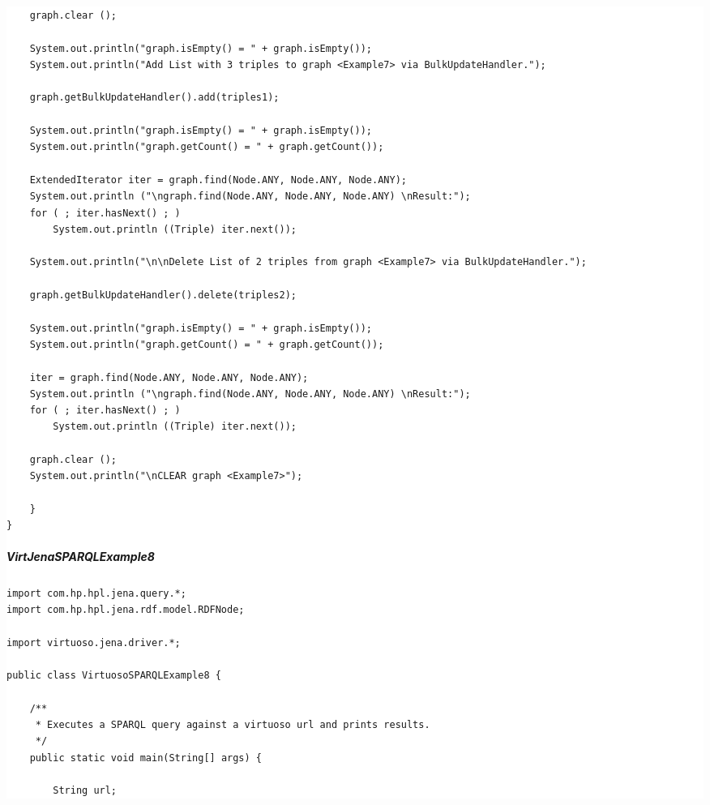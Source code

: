 ``` programlisting
    graph.clear ();

    System.out.println("graph.isEmpty() = " + graph.isEmpty());
    System.out.println("Add List with 3 triples to graph <Example7> via BulkUpdateHandler.");

    graph.getBulkUpdateHandler().add(triples1);

    System.out.println("graph.isEmpty() = " + graph.isEmpty());
    System.out.println("graph.getCount() = " + graph.getCount());

    ExtendedIterator iter = graph.find(Node.ANY, Node.ANY, Node.ANY);
    System.out.println ("\ngraph.find(Node.ANY, Node.ANY, Node.ANY) \nResult:");
    for ( ; iter.hasNext() ; )
        System.out.println ((Triple) iter.next());

    System.out.println("\n\nDelete List of 2 triples from graph <Example7> via BulkUpdateHandler.");

    graph.getBulkUpdateHandler().delete(triples2);

    System.out.println("graph.isEmpty() = " + graph.isEmpty());
    System.out.println("graph.getCount() = " + graph.getCount());

    iter = graph.find(Node.ANY, Node.ANY, Node.ANY);
    System.out.println ("\ngraph.find(Node.ANY, Node.ANY, Node.ANY) \nResult:");
    for ( ; iter.hasNext() ; )
        System.out.println ((Triple) iter.next());

    graph.clear ();
    System.out.println("\nCLEAR graph <Example7>");

    }
}
```

</div>

<div id="rdfnativestorageprovidersjenaexamples8" class="section">

<div class="titlepage">

<div>

<div>

##### VirtJenaSPARQLExample8

</div>

</div>

</div>

``` programlisting
import com.hp.hpl.jena.query.*;
import com.hp.hpl.jena.rdf.model.RDFNode;

import virtuoso.jena.driver.*;

public class VirtuosoSPARQLExample8 {

    /**
     * Executes a SPARQL query against a virtuoso url and prints results.
     */
    public static void main(String[] args) {

        String url;
```